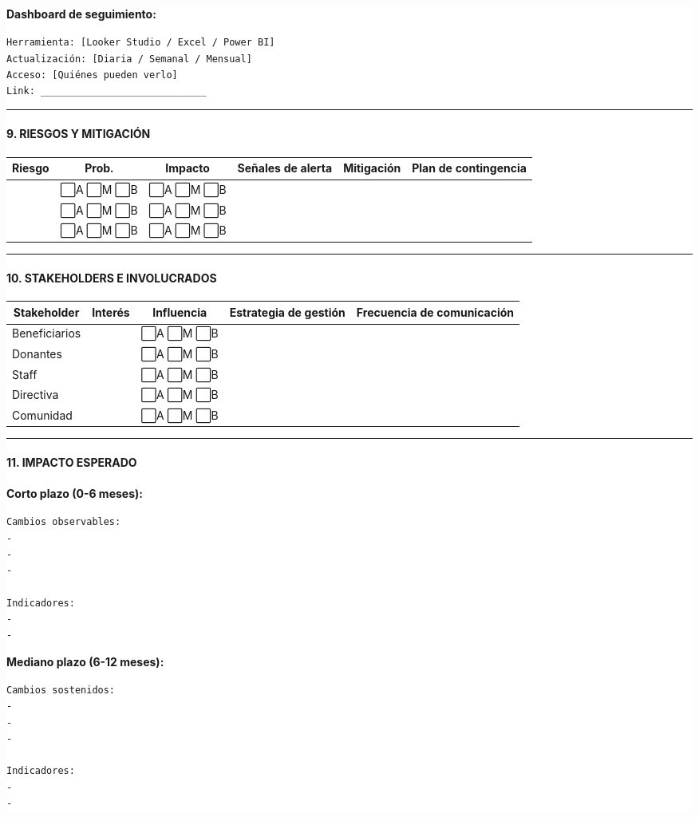 **Dashboard de seguimiento:**
```
Herramienta: [Looker Studio / Excel / Power BI]
Actualización: [Diaria / Semanal / Mensual]
Acceso: [Quiénes pueden verlo]
Link: _____________________________
```

---

#### 9. RIESGOS Y MITIGACIÓN

| Riesgo | Prob. | Impacto | Señales de alerta | Mitigación | Plan de contingencia |
|--------|-------|---------|-------------------|------------|----------------------|
| | ⬜A ⬜M ⬜B | ⬜A ⬜M ⬜B | | | |
| | ⬜A ⬜M ⬜B | ⬜A ⬜M ⬜B | | | |
| | ⬜A ⬜M ⬜B | ⬜A ⬜M ⬜B | | | |

---

#### 10. STAKEHOLDERS E INVOLUCRADOS

| Stakeholder | Interés | Influencia | Estrategia de gestión | Frecuencia de comunicación |
|-------------|---------|------------|-----------------------|----------------------------|
| Beneficiarios | | ⬜A ⬜M ⬜B | | |
| Donantes | | ⬜A ⬜M ⬜B | | |
| Staff | | ⬜A ⬜M ⬜B | | |
| Directiva | | ⬜A ⬜M ⬜B | | |
| Comunidad | | ⬜A ⬜M ⬜B | | |

---

#### 11. IMPACTO ESPERADO

**Corto plazo (0-6 meses):**
```
Cambios observables:
-
-
-

Indicadores:
-
-
```

**Mediano plazo (6-12 meses):**
```
Cambios sostenidos:
-
-
-

Indicadores:
-
-
```
